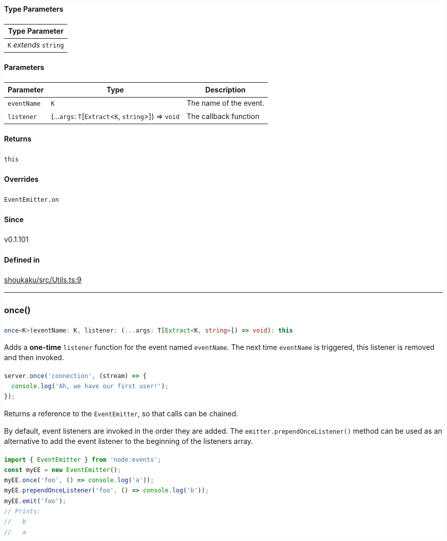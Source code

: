 #### Type Parameters

| Type Parameter |
| ------ |
| `K` *extends* `string` | `symbol` |

#### Parameters

| Parameter | Type | Description |
| ------ | ------ | ------ |
| `eventName` | `K` | The name of the event. |
| `listener` | (...`args`: `T`\[`Extract`\<`K`, `string`>]) => `void` | The callback function |

#### Returns

`this`

#### Overrides

`EventEmitter.on`

#### Since

v0.1.101

#### Defined in

[shoukaku/src/Utils.ts:9](https://github.com/shipgirlproject/shoukaku/blob/30762f5af6c7b4176e69ee96fa39bc204a7cff21/src/Utils.ts#L9)

***

<a id="once" name="once" />

### once()

```ts
once<K>(eventName: K, listener: (...args: T[Extract<K, string>]) => void): this
```

Adds a **one-time** `listener` function for the event named `eventName`. The
next time `eventName` is triggered, this listener is removed and then invoked.

```js
server.once('connection', (stream) => {
  console.log('Ah, we have our first user!');
});
```

Returns a reference to the `EventEmitter`, so that calls can be chained.

By default, event listeners are invoked in the order they are added. The `emitter.prependOnceListener()` method can be used as an alternative to add the
event listener to the beginning of the listeners array.

```js
import { EventEmitter } from 'node:events';
const myEE = new EventEmitter();
myEE.once('foo', () => console.log('a'));
myEE.prependOnceListener('foo', () => console.log('b'));
myEE.emit('foo');
// Prints:
//   b
//   a
```
